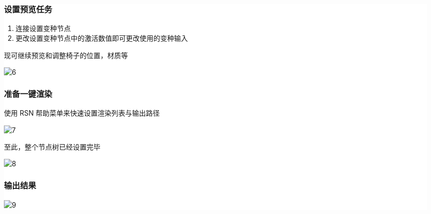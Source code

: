 

### 设置预览任务

1. 连接设置变种节点
2. 更改设置变种节点中的激活数值即可更改使用的变种输入

现可继续预览和调整椅子的位置，材质等

<img src="media/img/example2/6.png" alt="6" width="1080px" />

### 准备一键渲染

使用 RSN 帮助菜单来快速设置渲染列表与输出路径

<img src="media/img/example2/7.png" alt="7" width="720px" />

至此，整个节点树已经设置完毕

<img src="media/img/example2/8.png" alt="8" width="1080px"/>

### 输出结果

<img src="media/img/example2/9.png" alt="9" width="720px" />